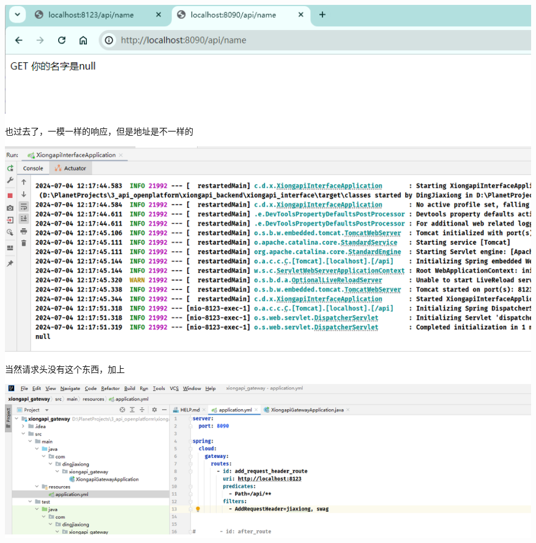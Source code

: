 

![image-20240704121734801](./assets/image-20240704121734801.png)



也过去了，一模一样的响应，但是地址是不一样的



![image-20240704121758796](./assets/image-20240704121758796.png)



当然请求头没有这个东西，加上

![image-20240704121556525](./assets/image-20240704121556525.png)

